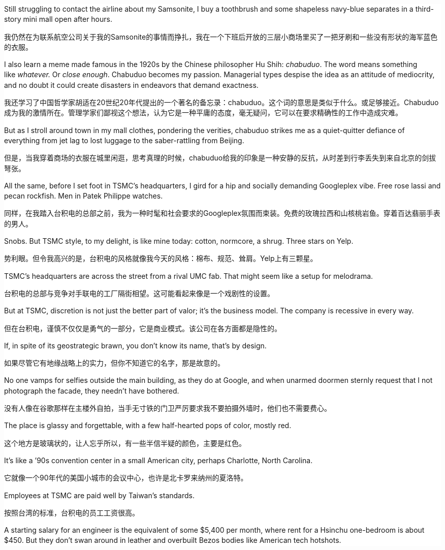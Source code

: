 Still struggling to contact the airline about my Samsonite, I buy a toothbrush and some shapeless navy-blue separates in a third-story mini mall open after hours.  

我仍然在为联系航空公司关于我的Samsonite的事情而挣扎，我在一个下班后开放的三层小商场里买了一把牙刷和一些没有形状的海军蓝色的衣服。  

I also learn a meme made famous in the 1920s by the Chinese philosopher Hu Shih: _chabuduo_. The word means something like _whatever._ Or _close enough_. Chabuduo becomes my passion. Managerial types despise the idea as an attitude of mediocrity, and no doubt it could create disasters in endeavors that demand exactness.  

我还学习了中国哲学家胡适在20世纪20年代提出的一个著名的备忘录：chabuduo。这个词的意思是类似于什么。或足够接近。Chabuduo成为我的激情所在。管理学家们鄙视这个想法，认为它是一种平庸的态度，毫无疑问，它可以在要求精确性的工作中造成灾难。  

But as I stroll around town in my mall clothes, pondering the verities, chabuduo strikes me as a quiet-quitter defiance of everything from jet lag to lost luggage to the saber-rattling from Beijing.  

但是，当我穿着商场的衣服在城里闲逛，思考真理的时候，chabuduo给我的印象是一种安静的反抗，从时差到行李丢失到来自北京的剑拔弩张。

All the same, before I set foot in TSMC’s headquarters, I gird for a hip and socially demanding Googleplex vibe. Free rose lassi and pecan rockfish. Men in Patek Philippe watches.  

同样，在我踏入台积电的总部之前，我为一种时髦和社会要求的Googleplex氛围而束装。免费的玫瑰拉西和山核桃岩鱼。穿着百达翡丽手表的男人。  

Snobs. But TSMC style, to my delight, is like mine today: cotton, normcore, a shrug. Three stars on Yelp.  

势利眼。但令我高兴的是，台积电的风格就像我今天的风格：棉布、规范、耸肩。Yelp上有三颗星。

TSMC’s headquarters are across the street from a rival UMC fab. That might seem like a setup for melodrama.  

台积电的总部与竞争对手联电的工厂隔街相望。这可能看起来像是一个戏剧性的设置。  

But at TSMC, discretion is not just the better part of valor; it’s the business model. The company is recessive in every way.  

但在台积电，谨慎不仅仅是勇气的一部分，它是商业模式。该公司在各方面都是隐性的。  

If, in spite of its geostrategic brawn, you don’t know its name, that’s by design.  

如果尽管它有地缘战略上的实力，但你不知道它的名字，那是故意的。  

No one vamps for selfies outside the main building, as they do at Google, and when unarmed doormen sternly request that I not photograph the facade, they needn’t have bothered.  

没有人像在谷歌那样在主楼外自拍，当手无寸铁的门卫严厉要求我不要拍摄外墙时，他们也不需要费心。  

The place is glassy and forgettable, with a few half-hearted pops of color, mostly red.  

这个地方是玻璃状的，让人忘乎所以，有一些半信半疑的颜色，主要是红色。  

It’s like a ’90s convention center in a small American city, perhaps Charlotte, North Carolina.  

它就像一个90年代的美国小城市的会议中心，也许是北卡罗来纳州的夏洛特。

Employees at TSMC are paid well by Taiwan’s standards.  

按照台湾的标准，台积电的员工工资很高。  

A starting salary for an engineer is the equivalent of some $5,400 per month, where rent for a Hsinchu one-bedroom is about $450. But they don’t swan around in leather and overbuilt Bezos bodies like American tech hotshots.  
